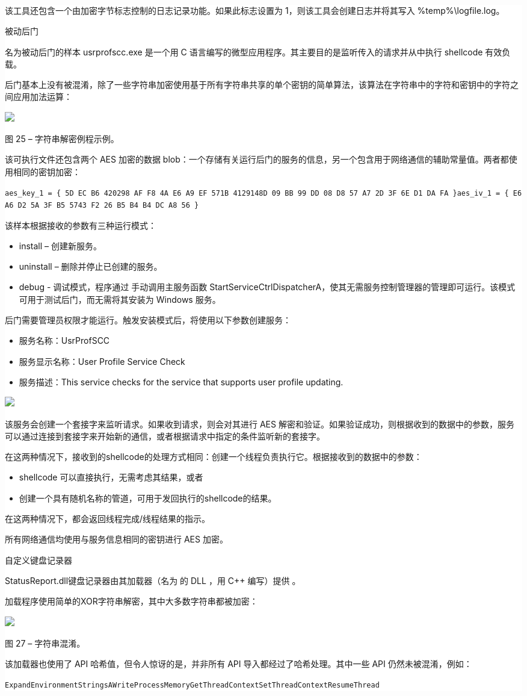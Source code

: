 该工具还包含一个由加密字节标志控制的日志记录功能。如果此标志设置为 1，则该工具会创建日志并将其写入 %temp%\logfile.log。  
  
被动后门  
  
名为被动后门的样本 usrprofscc.exe 是一个用 C 语言编写的微型应用程序。其主要目的是监听传入的请求并从中执行 shellcode 有效负载。  
  
后门基本上没有被混淆，除了一些字符串加密使用基于所有字符串共享的单个密钥的简单算法，该算法在字符串中的字符和密钥中的字符之间应用加法运算：  
  
![](https://mmbiz.qpic.cn/sz_mmbiz_jpg/rWGOWg48tafQoxRH2H6ico44FhKibcbnuAbuOeYNDMpRoN2XJDyFvjqbCyzyD3fsgsbwfVJIl8iaLLH8IqnotVAkA/640?wx_fmt=webp&from=appmsg "")  
  
图 25 – 字符串解密例程示例。  
  
该可执行文件还包含两个 AES 加密的数据 blob：一个存储有关运行后门的服务的信息，另一个包含用于网络通信的辅助常量值。两者都使用相同的密钥加密：  
  
```
aes_key_1 = { 5D EC B6 420298 AF F8 4A E6 A9 EF 571B 4129148D 09 BB 99 DD 08 D8 57 A7 2D 3F 6E D1 DA FA }aes_iv_1 = { E6 A6 D2 5A 3F B5 5743 F2 26 B5 B4 B4 DC A8 56 }
```  
  
  
该样本根据接收的参数有三种运行模式：  
- install – 创建新服务。  
  
- uninstall – 删除并停止已创建的服务。  
  
- debug - 调试模式，程序通过 手动调用主服务函数 StartServiceCtrlDispatcherA，使其无需服务控制管理器的管理即可运行。该模式可用于测试后门，而无需将其安装为 Windows 服务。  
  
后门需要管理员权限才能运行。触发安装模式后，将使用以下参数创建服务：  
- 服务名称：UsrProfSCC  
  
- 服务显示名称：User Profile Service Check  
  
- 服务描述：This service checks for the service that supports user profile updating.  
  
![](https://mmbiz.qpic.cn/sz_mmbiz_jpg/rWGOWg48tafQoxRH2H6ico44FhKibcbnuAp3rncIDVXJ2bLXswC4GFKNBw1iaojmb4HVlh81QIv534eCkSyIe107A/640?wx_fmt=webp&from=appmsg "")  
  
该服务会创建一个套接字来监听请求。如果收到请求，则会对其进行 AES 解密和验证。如果验证成功，则根据收到的数据中的参数，服务可以通过连接到套接字来开始新的通信，或者根据请求中指定的条件监听新的套接字。  
  
在这两种情况下，接收到的shellcode的处理方式相同：创建一个线程负责执行它。根据接收到的数据中的参数：  
- shellcode 可以直接执行，无需考虑其结果，或者  
  
- 创建一个具有随机名称的管道，可用于发回执行的shellcode的结果。  
  
在这两种情况下，都会返回线程完成/线程结果的指示。  
  
所有网络通信均使用与服务信息相同的密钥进行 AES 加密。  
  
自定义键盘记录器  
  
StatusReport.dll键盘记录器由其加载器（名为 的 DLL ，用 C++ 编写）提供 。  
  
加载程序使用简单的XOR字符串解密，其中大多数字符串都被加密：  
  
![](https://mmbiz.qpic.cn/sz_mmbiz_jpg/rWGOWg48tafQoxRH2H6ico44FhKibcbnuAsapuD8icM149OWgoHuj9COTTCiaPD90K45PiadV1jvWXoX3EmVcXfJJJw/640?wx_fmt=webp&from=appmsg "")  
  
图 27 – 字符串混淆。  
  
该加载器也使用了 API 哈希值，但令人惊讶的是，并非所有 API 导入都经过了哈希处理。其中一些 API 仍然未被混淆，例如：  
  
```
ExpandEnvironmentStringsAWriteProcessMemoryGetThreadContextSetThreadContextResumeThread
```  
  